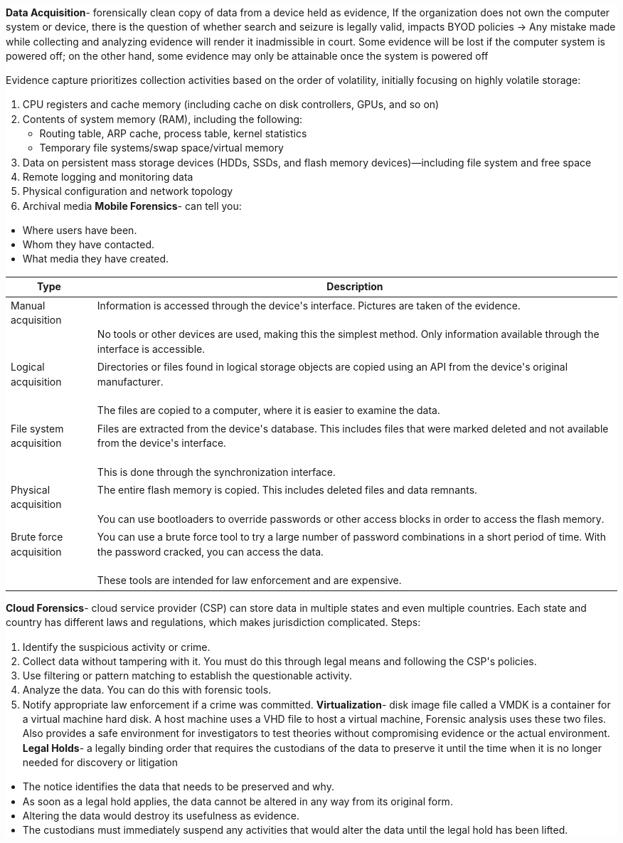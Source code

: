 **Data Acquisition**- forensically clean copy of data from a device held as evidence, If the organization does not own the computer system or device, there is the question of whether search and seizure is legally valid, impacts BYOD policies -> Any mistake made while collecting and analyzing evidence will render it inadmissible in court.
Some evidence will be lost if the computer system is powered off; on the other hand, some evidence may only be attainable once the system is powered off

Evidence capture prioritizes collection activities based on the order of volatility, initially focusing on highly volatile storage:
1. CPU registers and cache memory (including cache on disk controllers, GPUs, and so on)
2. Contents of system memory (RAM), including the following:
    - Routing table, ARP cache, process table, kernel statistics
    - Temporary file systems/swap space/virtual memory
3. Data on persistent mass storage devices (HDDs, SSDs, and flash memory devices)—including file system and free space
4. Remote logging and monitoring data
5. Physical configuration and network topology
6. Archival media
**Mobile Forensics**- can tell you:
- Where users have been.
- Whom they have contacted.
- What media they have created.

| Type                    | Description                                                                                                                                                                                                                             |
| ----------------------- | --------------------------------------------------------------------------------------------------------------------------------------------------------------------------------------------------------------------------------------- |
| Manual acquisition      | Information is accessed through the device's interface. Pictures are taken of the evidence.<br><br>No tools or other devices are used, making this the simplest method. Only information available through the interface is accessible. |
| Logical acquisition     | Directories or files found in logical storage objects are copied using an API from the device's original manufacturer.<br><br>The files are copied to a computer, where it is easier to examine the data.                               |
| File system acquisition | Files are extracted from the device's database. This includes files that were marked deleted and not available from the device's interface.<br><br>This is done through the synchronization interface.                                  |
| Physical acquisition    | The entire flash memory is copied. This includes deleted files and data remnants.<br><br>You can use bootloaders to override passwords or other access blocks in order to access the flash memory.                                      |
| Brute force acquisition | You can use a brute force tool to try a large number of password combinations in a short period of time. With the password cracked, you can access the data.<br><br>These tools are intended for law enforcement and are expensive.     |
**Cloud Forensics**- cloud service provider (CSP) can store data in multiple states and even multiple countries. Each state and country has different laws and regulations, which makes jurisdiction complicated.
Steps:
1. Identify the suspicious activity or crime.
2. Collect data without tampering with it.
    You must do this through legal means and following the CSP's policies.
3. Use filtering or pattern matching to establish the questionable activity.
4. Analyze the data.
    You can do this with forensic tools.
5. Notify appropriate law enforcement if a crime was committed.
**Virtualization**- disk image file called a VMDK is a container for a virtual machine hard disk. A host machine uses a VHD file to host a virtual machine, Forensic analysis uses these two files. 
Also provides a safe environment for investigators to test theories without compromising evidence or the actual environment. 
**Legal Holds**- a legally binding order that requires the custodians of the data to preserve it until the time when it is no longer needed for discovery or litigation
- The notice identifies the data that needs to be preserved and why.
- As soon as a legal hold applies, the data cannot be altered in any way from its original form.
- Altering the data would destroy its usefulness as evidence.
- The custodians must immediately suspend any activities that would alter the data until the legal hold has been lifted.

